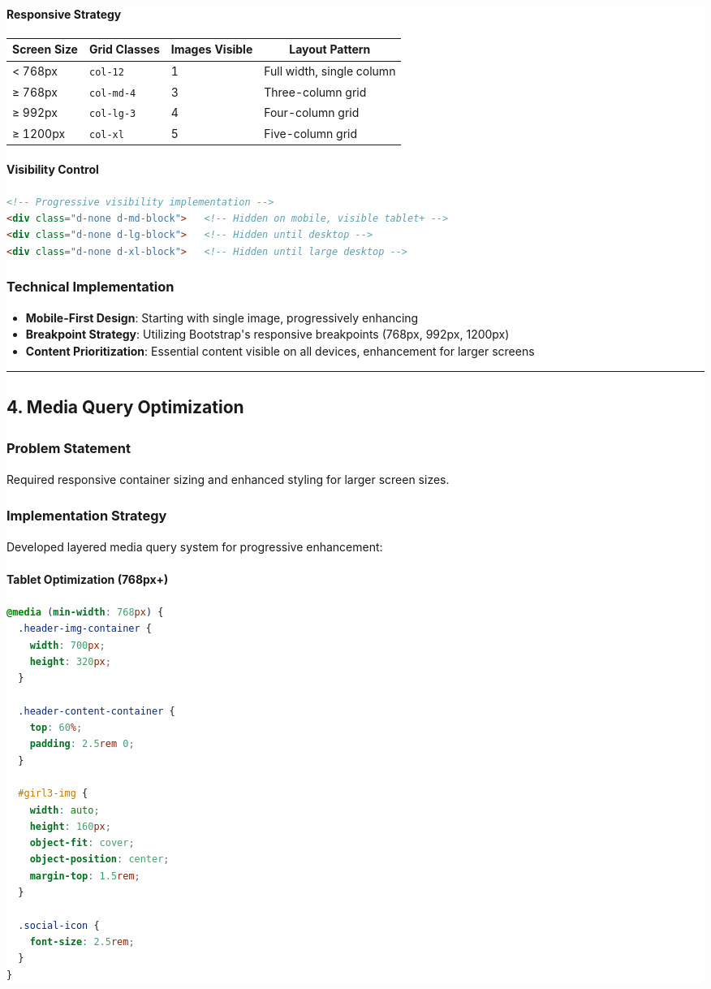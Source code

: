 #### Responsive Strategy
| Screen Size | Grid Classes | Images Visible | Layout Pattern |
|-------------|--------------|----------------|----------------|
| < 768px | `col-12` | 1 | Full width, single column |
| ≥ 768px | `col-md-4` | 3 | Three-column grid |
| ≥ 992px | `col-lg-3` | 4 | Four-column grid |
| ≥ 1200px | `col-xl` | 5 | Five-column grid |

#### Visibility Control
```html
<!-- Progressive visibility implementation -->
<div class="d-none d-md-block">   <!-- Hidden on mobile, visible tablet+ -->
<div class="d-none d-lg-block">   <!-- Hidden until desktop -->
<div class="d-none d-xl-block">   <!-- Hidden until large desktop -->
```

### Technical Implementation
- **Mobile-First Design**: Starting with single image, progressively enhancing
- **Breakpoint Strategy**: Utilizing Bootstrap's responsive breakpoints (768px, 992px, 1200px)
- **Content Prioritization**: Essential content visible on all devices, enhancement for larger screens

---

## 4. Media Query Optimization

### Problem Statement
Required responsive container sizing and enhanced styling for larger screen sizes.

### Implementation Strategy
Developed layered media query system for progressive enhancement:

#### Tablet Optimization (768px+)
```css
@media (min-width: 768px) {
  .header-img-container {
    width: 700px;
    height: 320px;
  }
  
  .header-content-container {
    top: 60%;
    padding: 2.5rem 0;
  }
  
  #girl3-img {
    width: auto;
    height: 160px;
    object-fit: cover;
    object-position: center;
    margin-top: 1.5rem;
  }
  
  .social-icon {
    font-size: 2.5rem;
  }
}
```
